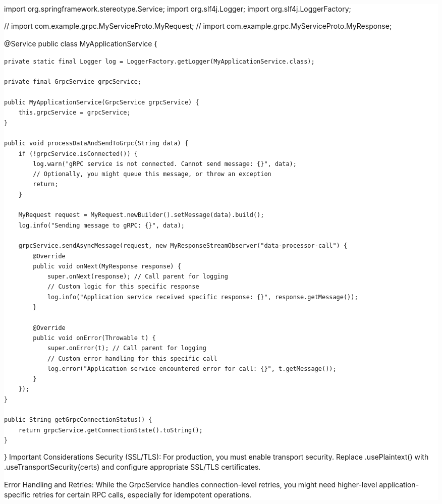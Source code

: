 import org.springframework.stereotype.Service;
import org.slf4j.Logger;
import org.slf4j.LoggerFactory;

// import com.example.grpc.MyServiceProto.MyRequest;
// import com.example.grpc.MyServiceProto.MyResponse;

@Service
public class MyApplicationService {

    private static final Logger log = LoggerFactory.getLogger(MyApplicationService.class);

    private final GrpcService grpcService;

    public MyApplicationService(GrpcService grpcService) {
        this.grpcService = grpcService;
    }

    public void processDataAndSendToGrpc(String data) {
        if (!grpcService.isConnected()) {
            log.warn("gRPC service is not connected. Cannot send message: {}", data);
            // Optionally, you might queue this message, or throw an exception
            return;
        }

        MyRequest request = MyRequest.newBuilder().setMessage(data).build();
        log.info("Sending message to gRPC: {}", data);

        grpcService.sendAsyncMessage(request, new MyResponseStreamObserver("data-processor-call") {
            @Override
            public void onNext(MyResponse response) {
                super.onNext(response); // Call parent for logging
                // Custom logic for this specific response
                log.info("Application service received specific response: {}", response.getMessage());
            }

            @Override
            public void onError(Throwable t) {
                super.onError(t); // Call parent for logging
                // Custom error handling for this specific call
                log.error("Application service encountered error for call: {}", t.getMessage());
            }
        });
    }

    public String getGrpcConnectionStatus() {
        return grpcService.getConnectionState().toString();
    }
}
Important Considerations
Security (SSL/TLS): For production, you must enable transport security. Replace .usePlaintext() with .useTransportSecurity(certs) and configure appropriate SSL/TLS certificates.

Error Handling and Retries: While the GrpcService handles connection-level retries, you might need higher-level application-specific retries for certain RPC calls, especially for idempotent operations.
